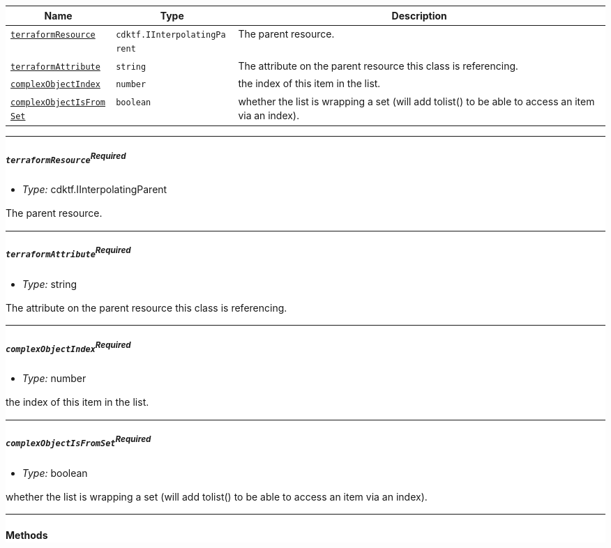 | **Name** | **Type** | **Description** |
| --- | --- | --- |
| <code><a href="#@cdktf/provider-datadog.childOrganization.ChildOrganizationApiKeyOutputReference.Initializer.parameter.terraformResource">terraformResource</a></code> | <code>cdktf.IInterpolatingParent</code> | The parent resource. |
| <code><a href="#@cdktf/provider-datadog.childOrganization.ChildOrganizationApiKeyOutputReference.Initializer.parameter.terraformAttribute">terraformAttribute</a></code> | <code>string</code> | The attribute on the parent resource this class is referencing. |
| <code><a href="#@cdktf/provider-datadog.childOrganization.ChildOrganizationApiKeyOutputReference.Initializer.parameter.complexObjectIndex">complexObjectIndex</a></code> | <code>number</code> | the index of this item in the list. |
| <code><a href="#@cdktf/provider-datadog.childOrganization.ChildOrganizationApiKeyOutputReference.Initializer.parameter.complexObjectIsFromSet">complexObjectIsFromSet</a></code> | <code>boolean</code> | whether the list is wrapping a set (will add tolist() to be able to access an item via an index). |

---

##### `terraformResource`<sup>Required</sup> <a name="terraformResource" id="@cdktf/provider-datadog.childOrganization.ChildOrganizationApiKeyOutputReference.Initializer.parameter.terraformResource"></a>

- *Type:* cdktf.IInterpolatingParent

The parent resource.

---

##### `terraformAttribute`<sup>Required</sup> <a name="terraformAttribute" id="@cdktf/provider-datadog.childOrganization.ChildOrganizationApiKeyOutputReference.Initializer.parameter.terraformAttribute"></a>

- *Type:* string

The attribute on the parent resource this class is referencing.

---

##### `complexObjectIndex`<sup>Required</sup> <a name="complexObjectIndex" id="@cdktf/provider-datadog.childOrganization.ChildOrganizationApiKeyOutputReference.Initializer.parameter.complexObjectIndex"></a>

- *Type:* number

the index of this item in the list.

---

##### `complexObjectIsFromSet`<sup>Required</sup> <a name="complexObjectIsFromSet" id="@cdktf/provider-datadog.childOrganization.ChildOrganizationApiKeyOutputReference.Initializer.parameter.complexObjectIsFromSet"></a>

- *Type:* boolean

whether the list is wrapping a set (will add tolist() to be able to access an item via an index).

---

#### Methods <a name="Methods" id="Methods"></a>
